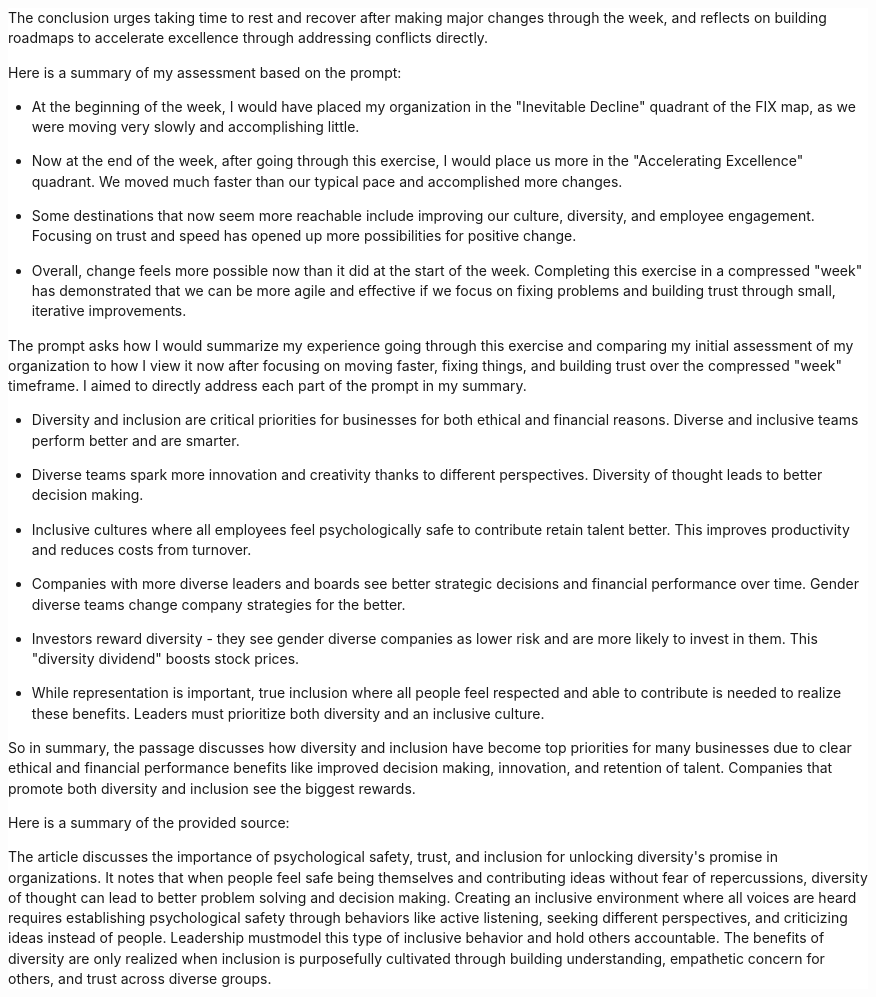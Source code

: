 The conclusion urges taking time to rest and recover after making major changes through the week, and reflects on building roadmaps to accelerate excellence through addressing conflicts directly.

 Here is a summary of my assessment based on the prompt:

- At the beginning of the week, I would have placed my organization in the "Inevitable Decline" quadrant of the FIX map, as we were moving very slowly and accomplishing little. 

- Now at the end of the week, after going through this exercise, I would place us more in the "Accelerating Excellence" quadrant. We moved much faster than our typical pace and accomplished more changes. 

- Some destinations that now seem more reachable include improving our culture, diversity, and employee engagement. Focusing on trust and speed has opened up more possibilities for positive change. 

- Overall, change feels more possible now than it did at the start of the week. Completing this exercise in a compressed "week" has demonstrated that we can be more agile and effective if we focus on fixing problems and building trust through small, iterative improvements.

The prompt asks how I would summarize my experience going through this exercise and comparing my initial assessment of my organization to how I view it now after focusing on moving faster, fixing things, and building trust over the compressed "week" timeframe. I aimed to directly address each part of the prompt in my summary.

 

- Diversity and inclusion are critical priorities for businesses for both ethical and financial reasons. Diverse and inclusive teams perform better and are smarter. 

- Diverse teams spark more innovation and creativity thanks to different perspectives. Diversity of thought leads to better decision making.

- Inclusive cultures where all employees feel psychologically safe to contribute retain talent better. This improves productivity and reduces costs from turnover.

- Companies with more diverse leaders and boards see better strategic decisions and financial performance over time. Gender diverse teams change company strategies for the better. 

- Investors reward diversity - they see gender diverse companies as lower risk and are more likely to invest in them. This "diversity dividend" boosts stock prices.

- While representation is important, true inclusion where all people feel respected and able to contribute is needed to realize these benefits. Leaders must prioritize both diversity and an inclusive culture.

So in summary, the passage discusses how diversity and inclusion have become top priorities for many businesses due to clear ethical and financial performance benefits like improved decision making, innovation, and retention of talent. Companies that promote both diversity and inclusion see the biggest rewards.

 Here is a summary of the provided source:

The article discusses the importance of psychological safety, trust, and inclusion for unlocking diversity's promise in organizations. It notes that when people feel safe being themselves and contributing ideas without fear of repercussions, diversity of thought can lead to better problem solving and decision making. Creating an inclusive environment where all voices are heard requires establishing psychological safety through behaviors like active listening, seeking different perspectives, and criticizing ideas instead of people. Leadership mustmodel this type of inclusive behavior and hold others accountable. The benefits of diversity are only realized when inclusion is purposefully cultivated through building understanding, empathetic concern for others, and trust across diverse groups.
